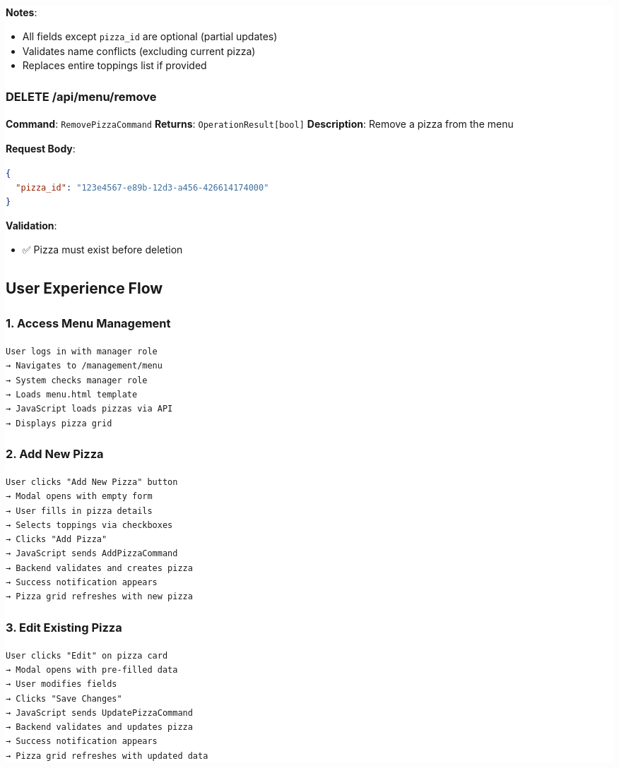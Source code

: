 **Notes**:

- All fields except `pizza_id` are optional (partial updates)
- Validates name conflicts (excluding current pizza)
- Replaces entire toppings list if provided

### DELETE /api/menu/remove

**Command**: `RemovePizzaCommand`
**Returns**: `OperationResult[bool]`
**Description**: Remove a pizza from the menu

**Request Body**:

```json
{
  "pizza_id": "123e4567-e89b-12d3-a456-426614174000"
}
```

**Validation**:

- ✅ Pizza must exist before deletion

## User Experience Flow

### 1. Access Menu Management

```
User logs in with manager role
→ Navigates to /management/menu
→ System checks manager role
→ Loads menu.html template
→ JavaScript loads pizzas via API
→ Displays pizza grid
```

### 2. Add New Pizza

```
User clicks "Add New Pizza" button
→ Modal opens with empty form
→ User fills in pizza details
→ Selects toppings via checkboxes
→ Clicks "Add Pizza"
→ JavaScript sends AddPizzaCommand
→ Backend validates and creates pizza
→ Success notification appears
→ Pizza grid refreshes with new pizza
```

### 3. Edit Existing Pizza

```
User clicks "Edit" on pizza card
→ Modal opens with pre-filled data
→ User modifies fields
→ Clicks "Save Changes"
→ JavaScript sends UpdatePizzaCommand
→ Backend validates and updates pizza
→ Success notification appears
→ Pizza grid refreshes with updated data
```
